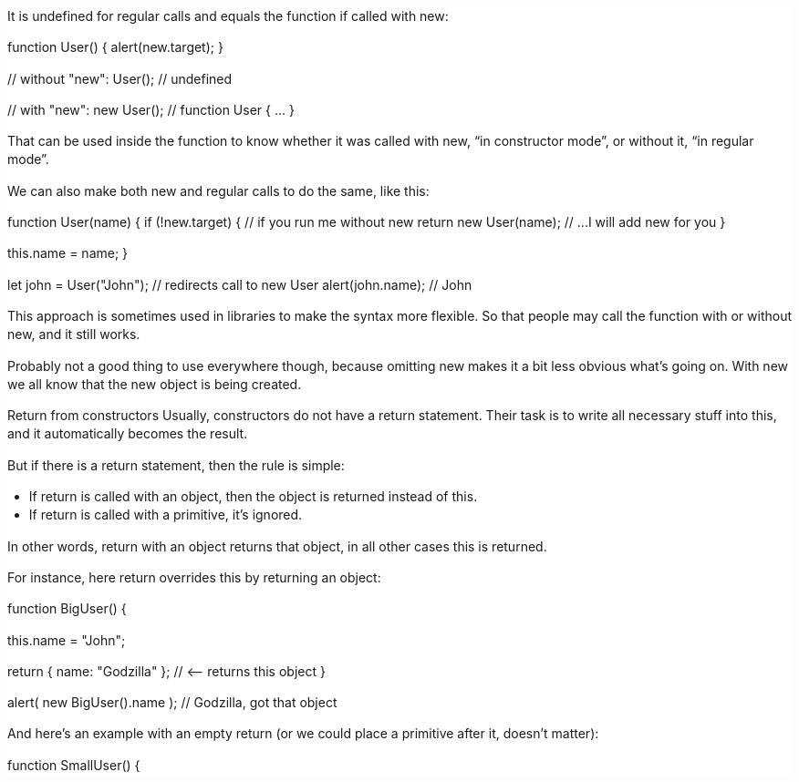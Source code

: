 It is undefined for regular calls and equals the function if called with new:

function User() {
  alert(new.target);
}

// without "new":
User(); // undefined

// with "new":
new User(); // function User { ... }

That can be used inside the function to know whether it was called with new, “in constructor mode”, or without it, “in regular mode”.

We can also make both new and regular calls to do the same, like this:

function User(name) {
  if (!new.target) { // if you run me without new
    return new User(name); // ...I will add new for you
  }

  this.name = name;
}

let john = User("John"); // redirects call to new User
alert(john.name); // John

This approach is sometimes used in libraries to make the syntax more flexible. So that people may call the function with or without new, and it still works.

Probably not a good thing to use everywhere though, because omitting new makes it a bit less obvious what’s going on. With new we all know that the new object is being created.

Return from constructors
Usually, constructors do not have a return statement. Their task is to write all necessary stuff into this, and it automatically becomes the result.

But if there is a return statement, then the rule is simple:

* If return is called with an object, then the object is returned instead of this.
* If return is called with a primitive, it’s ignored.

In other words, return with an object returns that object, in all other cases this is returned.

For instance, here return overrides this by returning an object:

function BigUser() {

  this.name = "John";

  return { name: "Godzilla" };  // <-- returns this object
}

alert( new BigUser().name );  // Godzilla, got that object

And here’s an example with an empty return (or we could place a primitive after it, doesn’t matter):

function SmallUser() {
